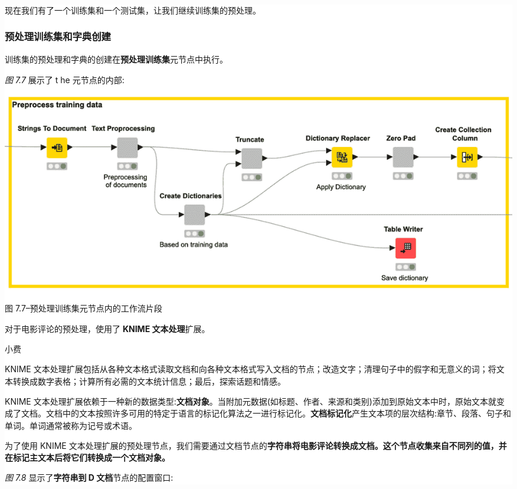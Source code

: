 现在我们有了一个训练集和一个测试集，让我们继续训练集的预处理。

### 预处理训练集和字典创建

训练集的预处理和字典的创建在**预处理训练集**元节点中执行。

*图 7.7* 展示了 t he 元节点的内部:

![Figure 7.7 – Workflow snippet inside the Preprocess training set metanode](img/B16391_07_007.jpg)

图 7.7–预处理训练集元节点内的工作流片段

对于电影评论的预处理，使用了 **KNIME 文本处理**扩展。

小费

KNIME 文本处理扩展包括从各种文本格式读取文档和向各种文本格式写入文档的节点；改造文字；清理句子中的假字和无意义的词；将文本转换成数字表格；计算所有必需的文本统计信息；最后，探索话题和情感。

KNIME 文本处理扩展依赖于一种新的数据类型:**文档对象**。当附加元数据(如标题、作者、来源和类别)添加到原始文本中时，原始文本就变成了文档。文档中的文本按照许多可用的特定于语言的标记化算法之一进行标记化。**文档标记化**产生文本项的层次结构:章节、段落、句子和单词。单词通常被称为记号或术语。

为了使用 KNIME 文本处理扩展的预处理节点，我们需要通过文档节点的**字符串将电影评论转换成文档。这个节点收集来自不同列的值，并在标记主文本后将它们转换成一个文档对象。**

*图 7.8* 显示了**字符串到 D 文档**节点的配置窗口:
